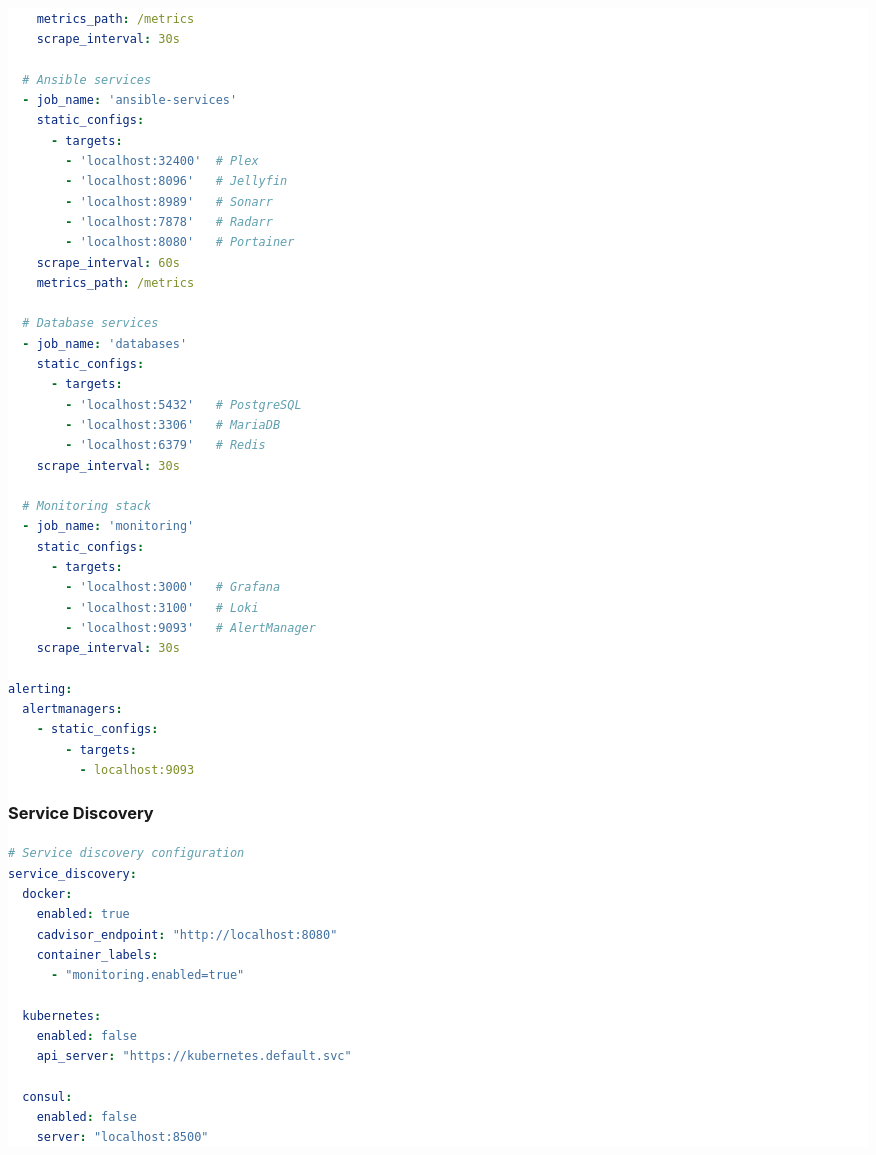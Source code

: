 ```yaml
    metrics_path: /metrics
    scrape_interval: 30s

  # Ansible services
  - job_name: 'ansible-services'
    static_configs:
      - targets:
        - 'localhost:32400'  # Plex
        - 'localhost:8096'   # Jellyfin
        - 'localhost:8989'   # Sonarr
        - 'localhost:7878'   # Radarr
        - 'localhost:8080'   # Portainer
    scrape_interval: 60s
    metrics_path: /metrics

  # Database services
  - job_name: 'databases'
    static_configs:
      - targets:
        - 'localhost:5432'   # PostgreSQL
        - 'localhost:3306'   # MariaDB
        - 'localhost:6379'   # Redis
    scrape_interval: 30s

  # Monitoring stack
  - job_name: 'monitoring'
    static_configs:
      - targets:
        - 'localhost:3000'   # Grafana
        - 'localhost:3100'   # Loki
        - 'localhost:9093'   # AlertManager
    scrape_interval: 30s

alerting:
  alertmanagers:
    - static_configs:
        - targets:
          - localhost:9093
```

### Service Discovery

```yaml
# Service discovery configuration
service_discovery:
  docker:
    enabled: true
    cadvisor_endpoint: "http://localhost:8080"
    container_labels:
      - "monitoring.enabled=true"
  
  kubernetes:
    enabled: false
    api_server: "https://kubernetes.default.svc"
  
  consul:
    enabled: false
    server: "localhost:8500"
```
